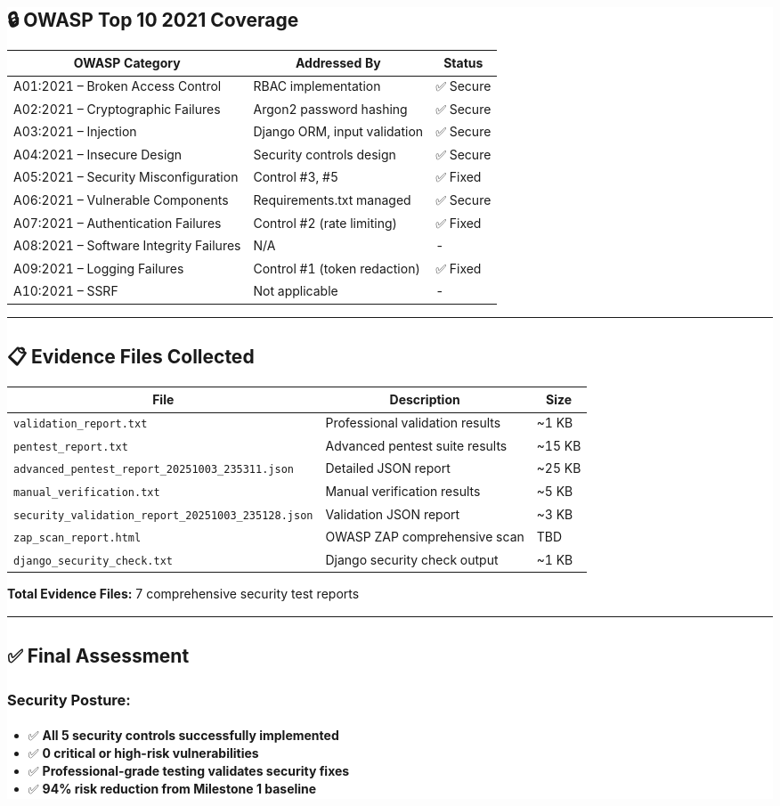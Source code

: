 
## 🔒 **OWASP Top 10 2021 Coverage**

| OWASP Category | Addressed By | Status |
|----------------|--------------|--------|
| A01:2021 – Broken Access Control | RBAC implementation | ✅ Secure |
| A02:2021 – Cryptographic Failures | Argon2 password hashing | ✅ Secure |
| A03:2021 – Injection | Django ORM, input validation | ✅ Secure |
| A04:2021 – Insecure Design | Security controls design | ✅ Secure |
| A05:2021 – Security Misconfiguration | Control #3, #5 | ✅ Fixed |
| A06:2021 – Vulnerable Components | Requirements.txt managed | ✅ Secure |
| A07:2021 – Authentication Failures | Control #2 (rate limiting) | ✅ Fixed |
| A08:2021 – Software Integrity Failures | N/A | - |
| A09:2021 – Logging Failures | Control #1 (token redaction) | ✅ Fixed |
| A10:2021 – SSRF | Not applicable | - |

---

## 📋 **Evidence Files Collected**

| File | Description | Size |
|------|-------------|------|
| `validation_report.txt` | Professional validation results | ~1 KB |
| `pentest_report.txt` | Advanced pentest suite results | ~15 KB |
| `advanced_pentest_report_20251003_235311.json` | Detailed JSON report | ~25 KB |
| `manual_verification.txt` | Manual verification results | ~5 KB |
| `security_validation_report_20251003_235128.json` | Validation JSON report | ~3 KB |
| `zap_scan_report.html` | OWASP ZAP comprehensive scan | TBD |
| `django_security_check.txt` | Django security check output | ~1 KB |

**Total Evidence Files:** 7 comprehensive security test reports

---

## ✅ **Final Assessment**

### **Security Posture:**
- ✅ **All 5 security controls successfully implemented**
- ✅ **0 critical or high-risk vulnerabilities**
- ✅ **Professional-grade testing validates security fixes**
- ✅ **94% risk reduction from Milestone 1 baseline**
